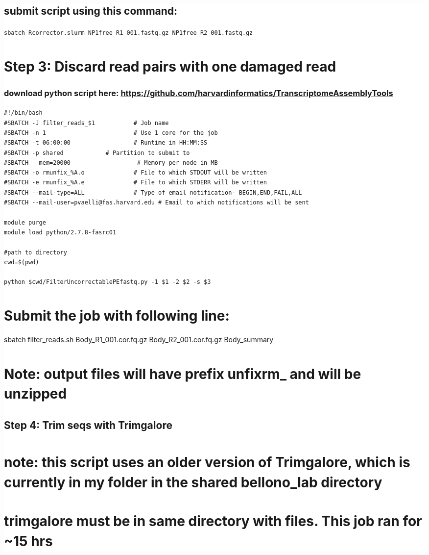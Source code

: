 ## submit script using this command:
```
sbatch Rcorrector.slurm NP1free_R1_001.fastq.gz NP1free_R2_001.fastq.gz
```

# Step 3: Discard read pairs with one damaged read
### download python script here: https://github.com/harvardinformatics/TranscriptomeAssemblyTools

```
#!/bin/bash
#SBATCH -J filter_reads_$1           # Job name
#SBATCH -n 1                         # Use 1 core for the job
#SBATCH -t 06:00:00                  # Runtime in HH:MM:SS
#SBATCH -p shared            # Partition to submit to
#SBATCH --mem=20000                   # Memory per node in MB
#SBATCH -o rmunfix_%A.o              # File to which STDOUT will be written
#SBATCH -e rmunfix_%A.e              # File to which STDERR will be written
#SBATCH --mail-type=ALL              # Type of email notification- BEGIN,END,FAIL,ALL
#SBATCH --mail-user=pvaelli@fas.harvard.edu # Email to which notifications will be sent

module purge
module load python/2.7.8-fasrc01

#path to directory
cwd=$(pwd)

python $cwd/FilterUncorrectablePEfastq.py -1 $1 -2 $2 -s $3
```

# Submit the job with following line:
sbatch filter_reads.sh Body_R1_001.cor.fq.gz Body_R2_001.cor.fq.gz Body_summary

# Note: output files will have prefix unfixrm_ and will be unzipped


## Step 4: Trim seqs with Trimgalore 

# note: this script uses an older version of Trimgalore, which is currently in my folder in the shared bellono_lab directory
# trimgalore must be in same directory with files. This job ran for ~15 hrs
